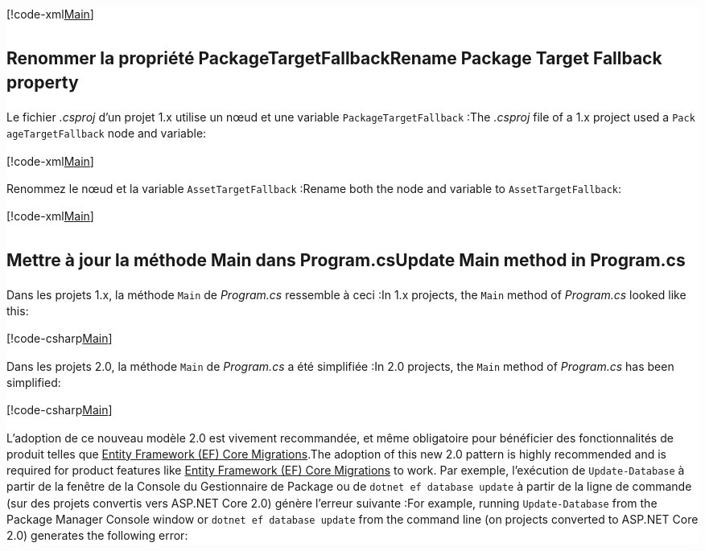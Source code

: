 [!code-xml[Main](../1x-to-2x/samples/AspNetCoreDotNetCore2App/AspNetCoreDotNetCore2App/AspNetCoreDotNetCore2App.csproj?range=12-16)]

<a name="package-target-fallback"></a>

## <a name="rename-package-target-fallback-property"></a><span data-ttu-id="25bf0-132">Renommer la propriété PackageTargetFallback</span><span class="sxs-lookup"><span data-stu-id="25bf0-132">Rename Package Target Fallback property</span></span>
<span data-ttu-id="25bf0-133">Le fichier *.csproj* d’un projet 1.x utilise un nœud et une variable `PackageTargetFallback` :</span><span class="sxs-lookup"><span data-stu-id="25bf0-133">The *.csproj* file of a 1.x project used a `PackageTargetFallback` node and variable:</span></span>

[!code-xml[Main](../1x-to-2x/samples/AspNetCoreDotNetCore1App/AspNetCoreDotNetCore1App/AspNetCoreDotNetCore1App.csproj?range=5)]

<span data-ttu-id="25bf0-134">Renommez le nœud et la variable `AssetTargetFallback` :</span><span class="sxs-lookup"><span data-stu-id="25bf0-134">Rename both the node and variable to `AssetTargetFallback`:</span></span>

[!code-xml[Main](../1x-to-2x/samples/AspNetCoreDotNetCore2App/AspNetCoreDotNetCore2App/AspNetCoreDotNetCore2App.csproj?range=4)]

<a name="program-cs"></a>

## <a name="update-main-method-in-programcs"></a><span data-ttu-id="25bf0-135">Mettre à jour la méthode Main dans Program.cs</span><span class="sxs-lookup"><span data-stu-id="25bf0-135">Update Main method in Program.cs</span></span>
<span data-ttu-id="25bf0-136">Dans les projets 1.x, la méthode `Main` de *Program.cs* ressemble à ceci :</span><span class="sxs-lookup"><span data-stu-id="25bf0-136">In 1.x projects, the `Main` method of *Program.cs* looked like this:</span></span>

[!code-csharp[Main](../1x-to-2x/samples/AspNetCoreDotNetCore1App/AspNetCoreDotNetCore1App/Program.cs?name=snippet_ProgramCs&highlight=8-19)]

<span data-ttu-id="25bf0-137">Dans les projets 2.0, la méthode `Main` de *Program.cs* a été simplifiée :</span><span class="sxs-lookup"><span data-stu-id="25bf0-137">In 2.0 projects, the `Main` method of *Program.cs* has been simplified:</span></span>

[!code-csharp[Main](../1x-to-2x/samples/AspNetCoreDotNetCore2App/AspNetCoreDotNetCore2App/Program.cs?highlight=8-11)]

<span data-ttu-id="25bf0-138">L’adoption de ce nouveau modèle 2.0 est vivement recommandée, et même obligatoire pour bénéficier des fonctionnalités de produit telles que [Entity Framework (EF) Core Migrations](xref:data/ef-mvc/migrations).</span><span class="sxs-lookup"><span data-stu-id="25bf0-138">The adoption of this new 2.0 pattern is highly recommended and is required for product features like [Entity Framework (EF) Core Migrations](xref:data/ef-mvc/migrations) to work.</span></span> <span data-ttu-id="25bf0-139">Par exemple, l’exécution de `Update-Database` à partir de la fenêtre de la Console du Gestionnaire de Package ou de `dotnet ef database update` à partir de la ligne de commande (sur des projets convertis vers ASP.NET Core 2.0) génère l’erreur suivante :</span><span class="sxs-lookup"><span data-stu-id="25bf0-139">For example, running `Update-Database` from the Package Manager Console window or `dotnet ef database update` from the command line (on projects converted to ASP.NET Core 2.0) generates the following error:</span></span>
